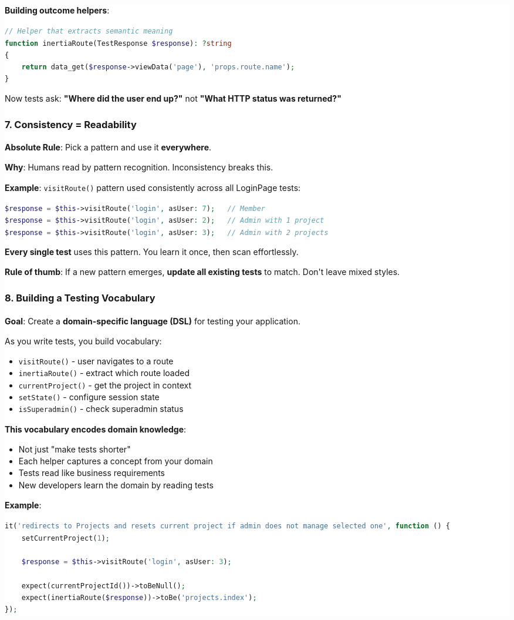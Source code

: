 **Building outcome helpers**:
```php
// Helper that extracts semantic meaning
function inertiaRoute(TestResponse $response): ?string
{
    return data_get($response->viewData('page'), 'props.route.name');
}
```

Now tests ask: **"Where did the user end up?"** not **"What HTTP status was returned?"**

### 7. Consistency = Readability

**Absolute Rule**: Pick a pattern and use it **everywhere**.

**Why**: Humans read by pattern recognition. Inconsistency breaks this.

**Example**: `visitRoute()` pattern used consistently across all LoginPage tests:
```php
$response = $this->visitRoute('login', asUser: 7);   // Member
$response = $this->visitRoute('login', asUser: 2);   // Admin with 1 project
$response = $this->visitRoute('login', asUser: 3);   // Admin with 2 projects
```

**Every single test** uses this pattern. You learn it once, then scan effortlessly.

**Rule of thumb**: If a new pattern emerges, **update all existing tests** to match. Don't leave mixed styles.

### 8. Building a Testing Vocabulary

**Goal**: Create a **domain-specific language (DSL)** for testing your application.

As you write tests, you build vocabulary:
- `visitRoute()` - user navigates to a route
- `inertiaRoute()` - extract which route loaded
- `currentProject()` - get the project in context
- `setState()` - configure session state
- `isSuperadmin()` - check superadmin status

**This vocabulary encodes domain knowledge**:
- Not just "make tests shorter"
- Each helper captures a concept from your domain
- Tests read like business requirements
- New developers learn the domain by reading tests

**Example**:
```php
it('redirects to Projects and resets current project if admin does not manage selected one', function () {
    setCurrentProject(1);

    $response = $this->visitRoute('login', asUser: 3);

    expect(currentProjectId())->toBeNull();
    expect(inertiaRoute($response))->toBe('projects.index');
});
```
